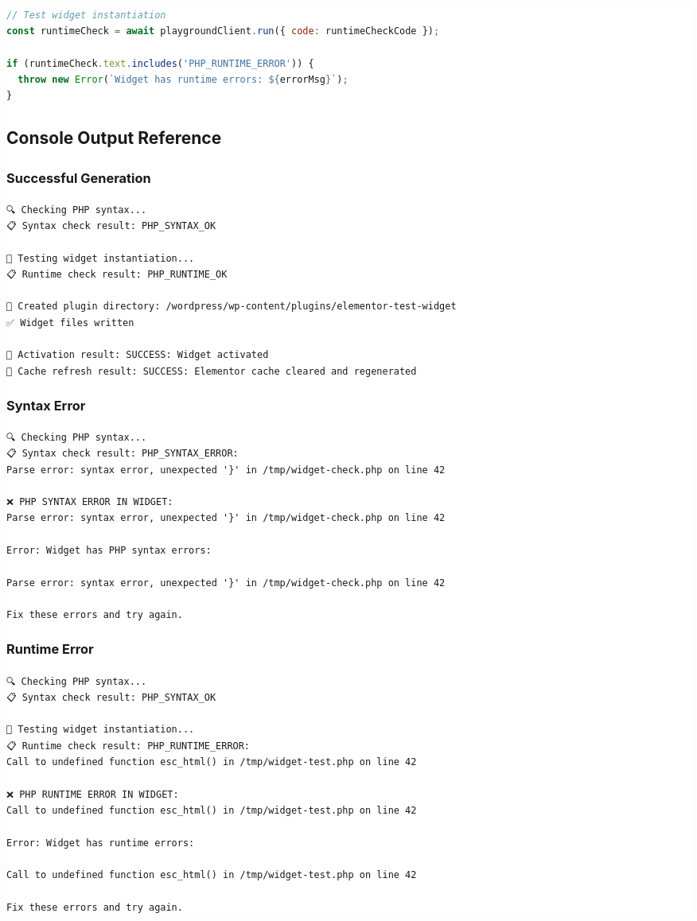 ```javascript
// Test widget instantiation
const runtimeCheck = await playgroundClient.run({ code: runtimeCheckCode });

if (runtimeCheck.text.includes('PHP_RUNTIME_ERROR')) {
  throw new Error(`Widget has runtime errors: ${errorMsg}`);
}
```

## Console Output Reference

### Successful Generation
```
🔍 Checking PHP syntax...
📋 Syntax check result: PHP_SYNTAX_OK

🧪 Testing widget instantiation...
📋 Runtime check result: PHP_RUNTIME_OK

📁 Created plugin directory: /wordpress/wp-content/plugins/elementor-test-widget
✅ Widget files written

🔌 Activation result: SUCCESS: Widget activated
🔄 Cache refresh result: SUCCESS: Elementor cache cleared and regenerated
```

### Syntax Error
```
🔍 Checking PHP syntax...
📋 Syntax check result: PHP_SYNTAX_ERROR:
Parse error: syntax error, unexpected '}' in /tmp/widget-check.php on line 42

❌ PHP SYNTAX ERROR IN WIDGET:
Parse error: syntax error, unexpected '}' in /tmp/widget-check.php on line 42

Error: Widget has PHP syntax errors:

Parse error: syntax error, unexpected '}' in /tmp/widget-check.php on line 42

Fix these errors and try again.
```

### Runtime Error
```
🔍 Checking PHP syntax...
📋 Syntax check result: PHP_SYNTAX_OK

🧪 Testing widget instantiation...
📋 Runtime check result: PHP_RUNTIME_ERROR:
Call to undefined function esc_html() in /tmp/widget-test.php on line 42

❌ PHP RUNTIME ERROR IN WIDGET:
Call to undefined function esc_html() in /tmp/widget-test.php on line 42

Error: Widget has runtime errors:

Call to undefined function esc_html() in /tmp/widget-test.php on line 42

Fix these errors and try again.
```
